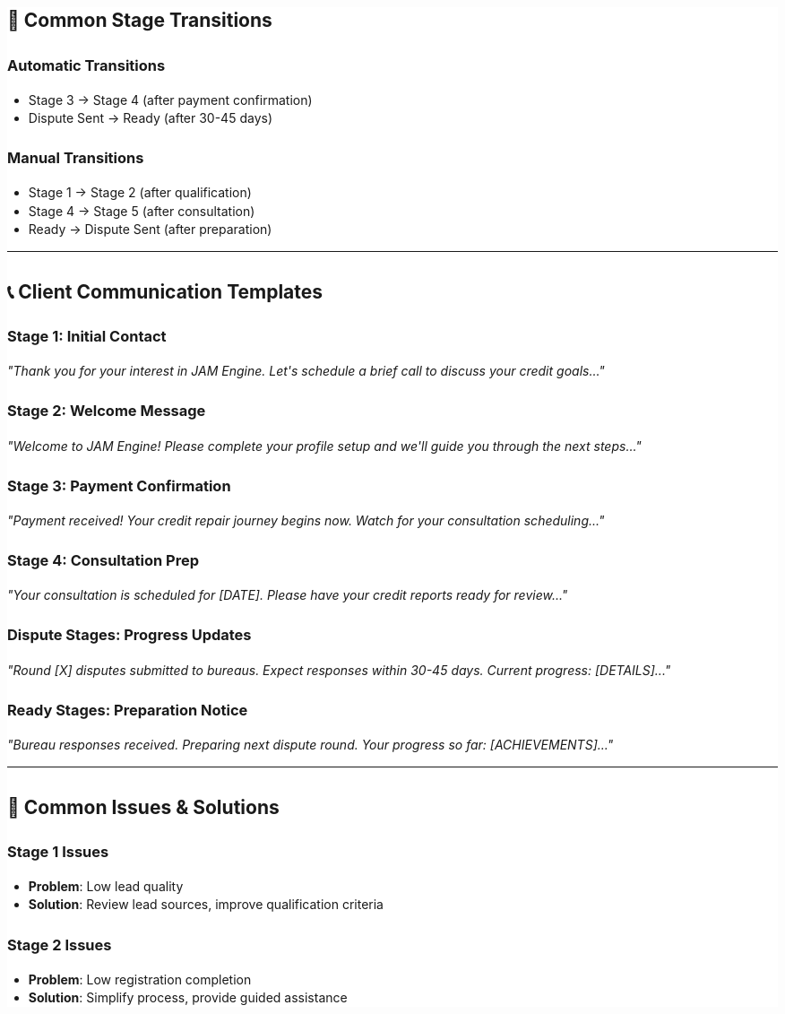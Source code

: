 
## 🎯 Common Stage Transitions

### **Automatic Transitions**
- Stage 3 → Stage 4 (after payment confirmation)
- Dispute Sent → Ready (after 30-45 days)

### **Manual Transitions**
- Stage 1 → Stage 2 (after qualification)
- Stage 4 → Stage 5 (after consultation)
- Ready → Dispute Sent (after preparation)

---

## 📞 Client Communication Templates

### **Stage 1**: Initial Contact
*"Thank you for your interest in JAM Engine. Let's schedule a brief call to discuss your credit goals..."*

### **Stage 2**: Welcome Message
*"Welcome to JAM Engine! Please complete your profile setup and we'll guide you through the next steps..."*

### **Stage 3**: Payment Confirmation
*"Payment received! Your credit repair journey begins now. Watch for your consultation scheduling..."*

### **Stage 4**: Consultation Prep
*"Your consultation is scheduled for [DATE]. Please have your credit reports ready for review..."*

### **Dispute Stages**: Progress Updates
*"Round [X] disputes submitted to bureaus. Expect responses within 30-45 days. Current progress: [DETAILS]..."*

### **Ready Stages**: Preparation Notice
*"Bureau responses received. Preparing next dispute round. Your progress so far: [ACHIEVEMENTS]..."*

---

## 🔧 Common Issues & Solutions

### **Stage 1 Issues**
- **Problem**: Low lead quality
- **Solution**: Review lead sources, improve qualification criteria

### **Stage 2 Issues**
- **Problem**: Low registration completion
- **Solution**: Simplify process, provide guided assistance
